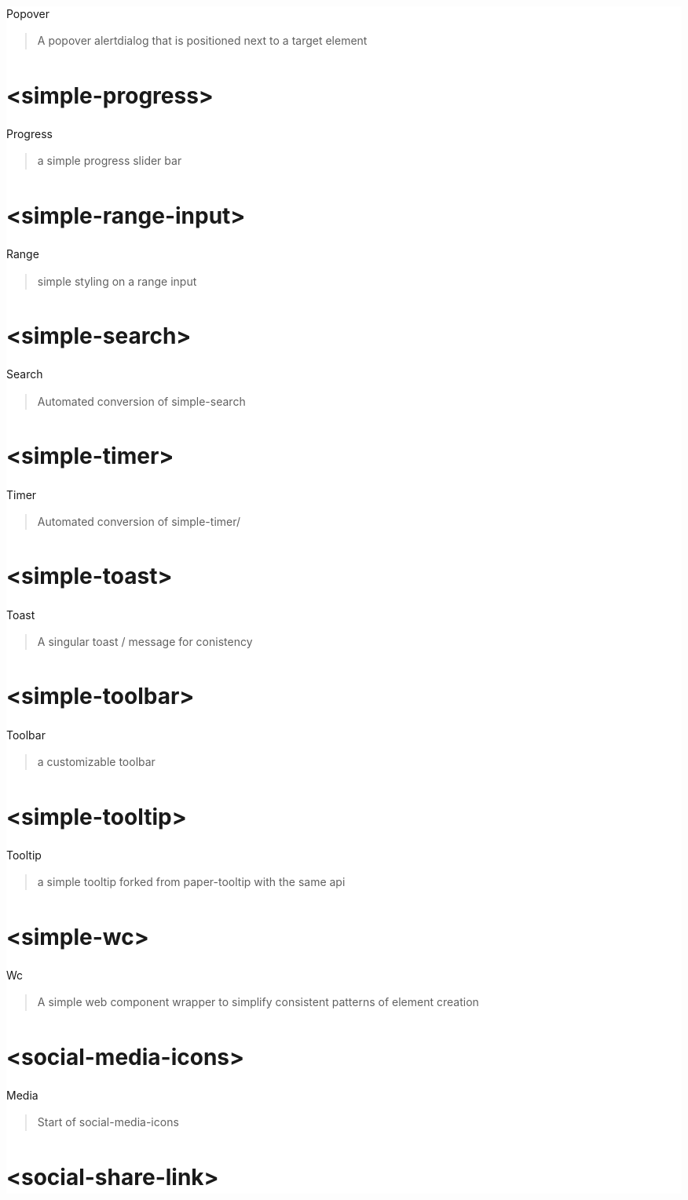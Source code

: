 Popover
> A popover alertdialog that is positioned next to a target element
# &lt;simple-progress&gt;

Progress
> a simple progress slider bar
# &lt;simple-range-input&gt;

Range
> simple styling on a range input
# &lt;simple-search&gt;

Search
> Automated conversion of simple-search
# &lt;simple-timer&gt;

Timer
> Automated conversion of simple-timer/
# &lt;simple-toast&gt;

Toast
> A singular toast / message for conistency
# &lt;simple-toolbar&gt;

Toolbar
> a customizable toolbar
# &lt;simple-tooltip&gt;

Tooltip
> a simple tooltip forked from paper-tooltip with the same api
# &lt;simple-wc&gt;

Wc
> A simple web component wrapper to simplify consistent patterns of element creation
# &lt;social-media-icons&gt;

Media
> Start of social-media-icons
# &lt;social-share-link&gt;
